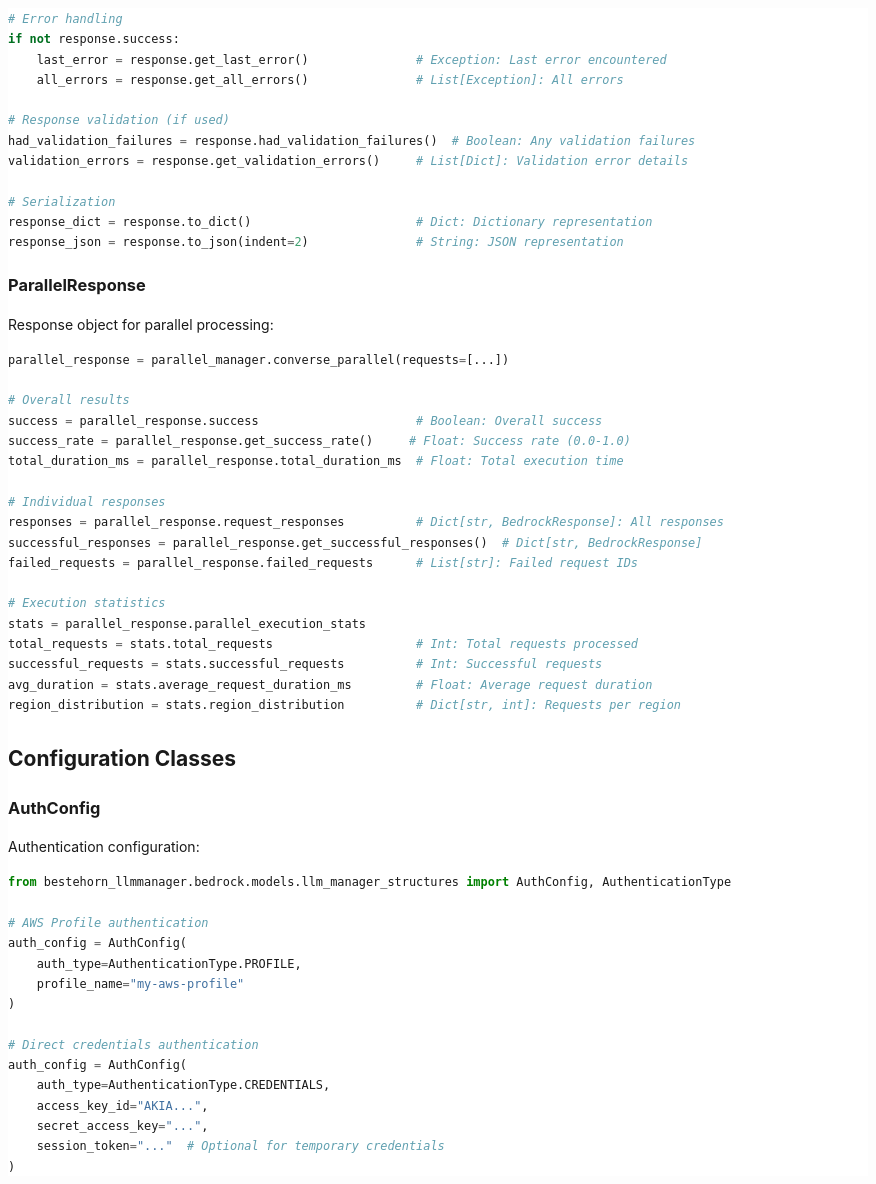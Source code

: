 ```python
# Error handling
if not response.success:
    last_error = response.get_last_error()               # Exception: Last error encountered
    all_errors = response.get_all_errors()               # List[Exception]: All errors

# Response validation (if used)
had_validation_failures = response.had_validation_failures()  # Boolean: Any validation failures
validation_errors = response.get_validation_errors()     # List[Dict]: Validation error details

# Serialization
response_dict = response.to_dict()                       # Dict: Dictionary representation
response_json = response.to_json(indent=2)               # String: JSON representation
```

### ParallelResponse

Response object for parallel processing:

```python
parallel_response = parallel_manager.converse_parallel(requests=[...])

# Overall results
success = parallel_response.success                      # Boolean: Overall success
success_rate = parallel_response.get_success_rate()     # Float: Success rate (0.0-1.0)
total_duration_ms = parallel_response.total_duration_ms  # Float: Total execution time

# Individual responses
responses = parallel_response.request_responses          # Dict[str, BedrockResponse]: All responses
successful_responses = parallel_response.get_successful_responses()  # Dict[str, BedrockResponse]
failed_requests = parallel_response.failed_requests      # List[str]: Failed request IDs

# Execution statistics
stats = parallel_response.parallel_execution_stats
total_requests = stats.total_requests                    # Int: Total requests processed
successful_requests = stats.successful_requests          # Int: Successful requests
avg_duration = stats.average_request_duration_ms         # Float: Average request duration
region_distribution = stats.region_distribution          # Dict[str, int]: Requests per region
```

## Configuration Classes

### AuthConfig

Authentication configuration:

```python
from bestehorn_llmmanager.bedrock.models.llm_manager_structures import AuthConfig, AuthenticationType

# AWS Profile authentication
auth_config = AuthConfig(
    auth_type=AuthenticationType.PROFILE,
    profile_name="my-aws-profile"
)

# Direct credentials authentication
auth_config = AuthConfig(
    auth_type=AuthenticationType.CREDENTIALS,
    access_key_id="AKIA...",
    secret_access_key="...",
    session_token="..."  # Optional for temporary credentials
)

```